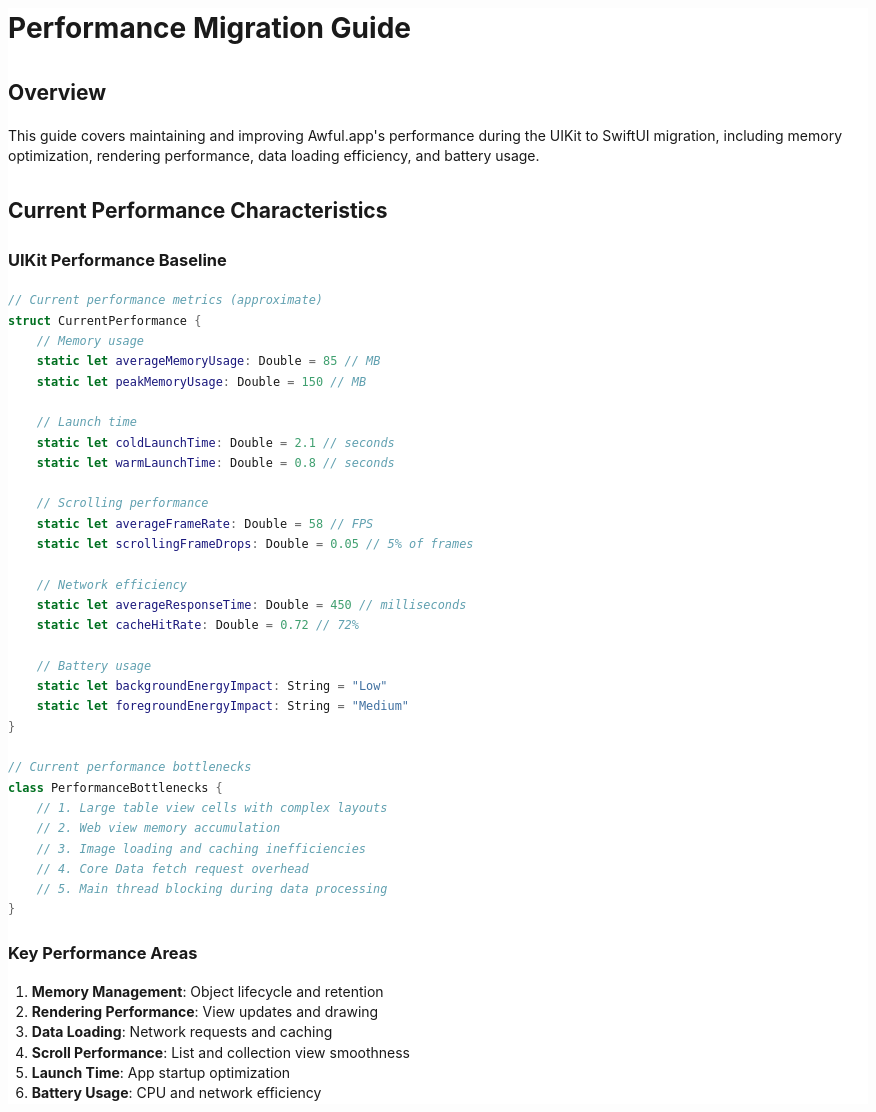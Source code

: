 # Performance Migration Guide

## Overview

This guide covers maintaining and improving Awful.app's performance during the UIKit to SwiftUI migration, including memory optimization, rendering performance, data loading efficiency, and battery usage.

## Current Performance Characteristics

### UIKit Performance Baseline
```swift
// Current performance metrics (approximate)
struct CurrentPerformance {
    // Memory usage
    static let averageMemoryUsage: Double = 85 // MB
    static let peakMemoryUsage: Double = 150 // MB
    
    // Launch time
    static let coldLaunchTime: Double = 2.1 // seconds
    static let warmLaunchTime: Double = 0.8 // seconds
    
    // Scrolling performance
    static let averageFrameRate: Double = 58 // FPS
    static let scrollingFrameDrops: Double = 0.05 // 5% of frames
    
    // Network efficiency
    static let averageResponseTime: Double = 450 // milliseconds
    static let cacheHitRate: Double = 0.72 // 72%
    
    // Battery usage
    static let backgroundEnergyImpact: String = "Low"
    static let foregroundEnergyImpact: String = "Medium"
}

// Current performance bottlenecks
class PerformanceBottlenecks {
    // 1. Large table view cells with complex layouts
    // 2. Web view memory accumulation
    // 3. Image loading and caching inefficiencies
    // 4. Core Data fetch request overhead
    // 5. Main thread blocking during data processing
}
```

### Key Performance Areas
1. **Memory Management**: Object lifecycle and retention
2. **Rendering Performance**: View updates and drawing
3. **Data Loading**: Network requests and caching
4. **Scroll Performance**: List and collection view smoothness
5. **Launch Time**: App startup optimization
6. **Battery Usage**: CPU and network efficiency
